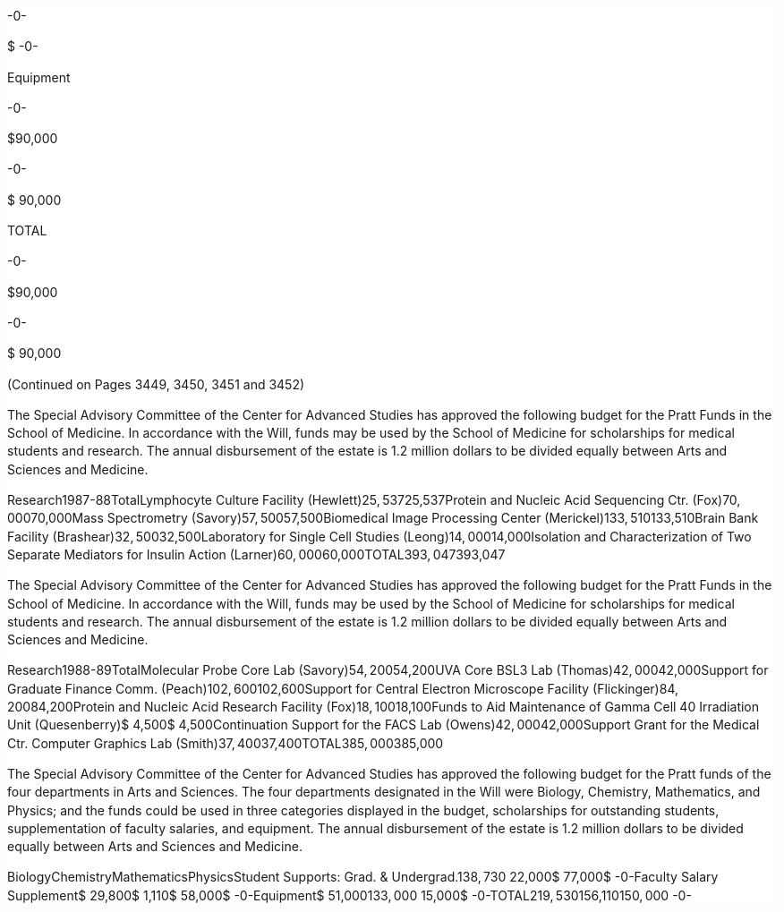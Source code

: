 \-0-

$ -0-

Equipment

\-0-

$90,000

\-0-

$ 90,000

TOTAL

\-0-

$90,000

\-0-

$ 90,000

(Continued on Pages 3449, 3450, 3451 and 3452)

The Special Advisory Committee of the Center for Advanced Studies has approved the following budget for the Pratt Funds in the School of Medicine. In accordance with the Will, funds may be used by the School of Medicine for scholarships for medical students and research. The annual disbursement of the estate is 1.2 million dollars to be divided equally between Arts and Sciences and Medicine.

Research1987-88TotalLymphocyte Culture Facility (Hewlett)$25,537$25,537Protein and Nucleic Acid Sequencing Ctr. (Fox)$70,000$70,000Mass Spectrometry (Savory)$57,500$57,500Biomedical Image Processing Center (Merickel)$133,510$133,510Brain Bank Facility (Brashear)$32,500$32,500Laboratory for Single Cell Studies (Leong)$14,000$14,000Isolation and Characterization of Two Separate Mediators for Insulin Action (Larner)$60,000$60,000TOTAL$393,047$393,047

The Special Advisory Committee of the Center for Advanced Studies has approved the following budget for the Pratt Funds in the School of Medicine. In accordance with the Will, funds may be used by the School of Medicine for scholarships for medical students and research. The annual disbursement of the estate is 1.2 million dollars to be divided equally between Arts and Sciences and Medicine.

Research1988-89TotalMolecular Probe Core Lab (Savory)$54,200$54,200UVA Core BSL3 Lab (Thomas)$42,000$42,000Support for Graduate Finance Comm. (Peach)$102,600$102,600Support for Central Electron Microscope Facility (Flickinger)$84,200$84,200Protein and Nucleic Acid Research Facility (Fox)$18,100$18,100Funds to Aid Maintenance of Gamma Cell 40 Irradiation Unit (Quesenberry)$ 4,500$ 4,500Continuation Support for the FACS Lab (Owens)$42,000$42,000Support Grant for the Medical Ctr. Computer Graphics Lab (Smith)$37,400$37,400TOTAL$385,000$385,000

The Special Advisory Committee of the Center for Advanced Studies has approved the following budget for the Pratt funds of the four departments in Arts and Sciences. The four departments designated in the Will were Biology, Chemistry, Mathematics, and Physics; and the funds could be used in three categories displayed in the budget, scholarships for outstanding students, supplementation of faculty salaries, and equipment. The annual disbursement of the estate is 1.2 million dollars to be divided equally between Arts and Sciences and Medicine.

BiologyChemistryMathematicsPhysicsStudent Supports: Grad. & Undergrad.$138,730$ 22,000$ 77,000$ -0-Faculty Salary Supplement$ 29,800$ 1,110$ 58,000$ -0-Equipment$ 51,000$133,000$ 15,000$ -0-TOTAL$219,530$156,110$150,000$ -0-

